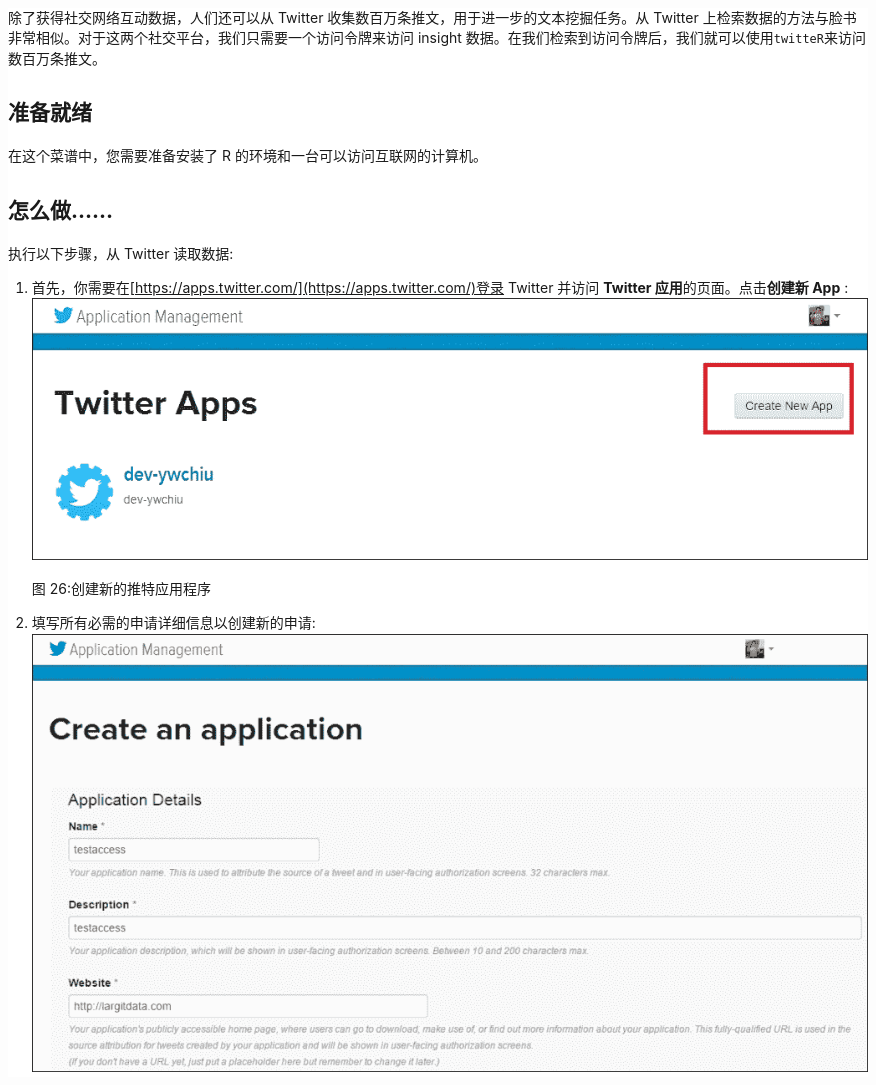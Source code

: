 除了获得社交网络互动数据，人们还可以从 Twitter 收集数百万条推文，用于进一步的文本挖掘任务。从 Twitter 上检索数据的方法与脸书非常相似。对于这两个社交平台，我们只需要一个访问令牌来访问 insight 数据。在我们检索到访问令牌后，我们就可以使用`twitteR`来访问数百万条推文。

## 准备就绪

在这个菜谱中，您需要准备安装了 R 的环境和一台可以访问互联网的计算机。

## 怎么做……

执行以下步骤，从 Twitter 读取数据:

1.  首先，你需要在[https://apps.twitter.com/](https://apps.twitter.com/)登录 Twitter 并访问 **Twitter 应用**的页面。点击**创建新 App** :![How to do it…](img/B04007_02_26.jpg)

    图 26:创建新的推特应用程序

2.  填写所有必需的申请详细信息以创建新的申请:![How to do it…](img/B04007_02_27.jpg)
